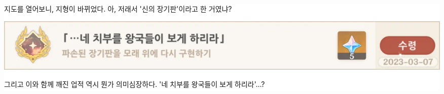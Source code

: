 지도를 열어보니, 지형이 바뀌었다. 아, 저래서 '신의 장기판'이라고 한 거였냐?

![](159.webp)

그리고 이와 함께 깨진 업적 역시 뭔가 의미심장하다. '네 치부를 왕국들이 보게 하리라'...?
